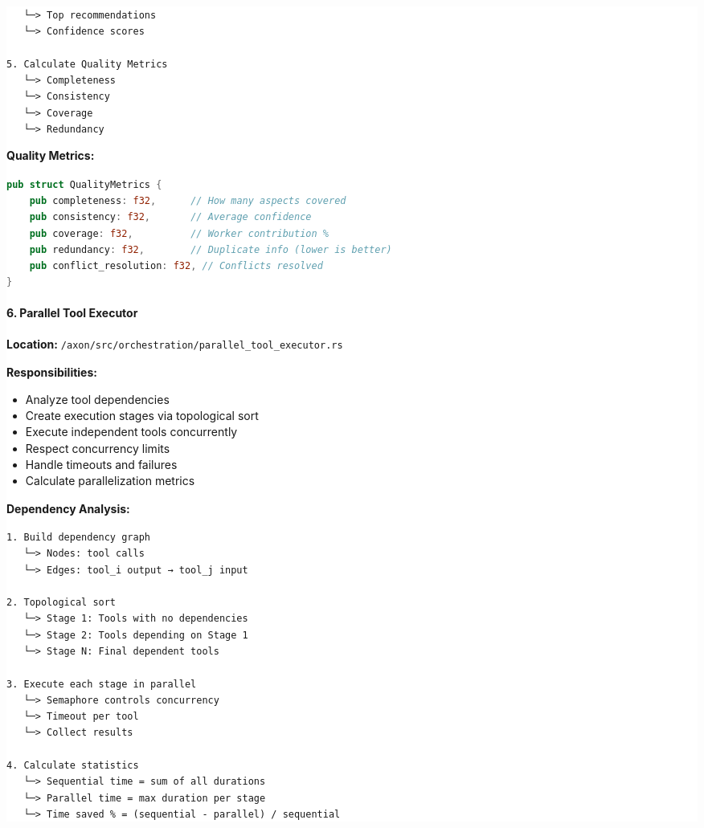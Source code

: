 ```
   └─> Top recommendations
   └─> Confidence scores

5. Calculate Quality Metrics
   └─> Completeness
   └─> Consistency
   └─> Coverage
   └─> Redundancy
```

**Quality Metrics:**

```rust
pub struct QualityMetrics {
    pub completeness: f32,      // How many aspects covered
    pub consistency: f32,       // Average confidence
    pub coverage: f32,          // Worker contribution %
    pub redundancy: f32,        // Duplicate info (lower is better)
    pub conflict_resolution: f32, // Conflicts resolved
}
```

#### 6. Parallel Tool Executor

**Location:** `/axon/src/orchestration/parallel_tool_executor.rs`

**Responsibilities:**
- Analyze tool dependencies
- Create execution stages via topological sort
- Execute independent tools concurrently
- Respect concurrency limits
- Handle timeouts and failures
- Calculate parallelization metrics

**Dependency Analysis:**

```
1. Build dependency graph
   └─> Nodes: tool calls
   └─> Edges: tool_i output → tool_j input

2. Topological sort
   └─> Stage 1: Tools with no dependencies
   └─> Stage 2: Tools depending on Stage 1
   └─> Stage N: Final dependent tools

3. Execute each stage in parallel
   └─> Semaphore controls concurrency
   └─> Timeout per tool
   └─> Collect results

4. Calculate statistics
   └─> Sequential time = sum of all durations
   └─> Parallel time = max duration per stage
   └─> Time saved % = (sequential - parallel) / sequential
```
